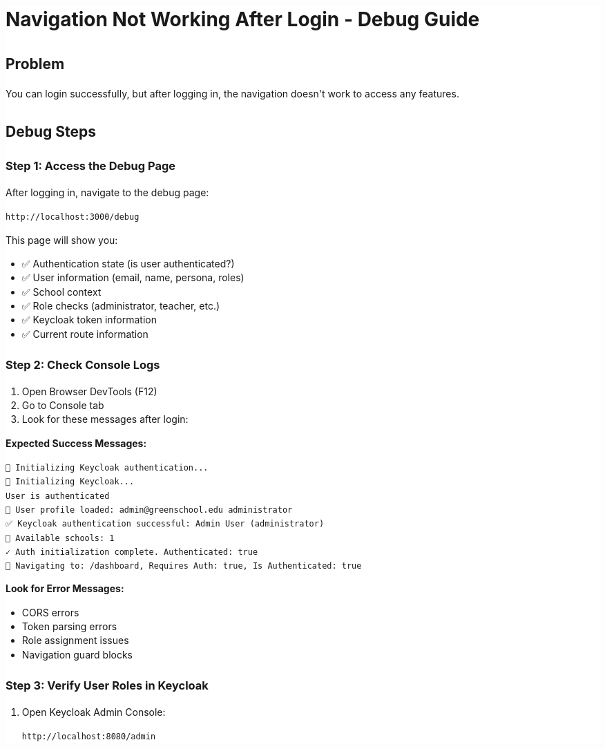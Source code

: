 # Navigation Not Working After Login - Debug Guide

## Problem
You can login successfully, but after logging in, the navigation doesn't work to access any features.

## Debug Steps

### Step 1: Access the Debug Page

After logging in, navigate to the debug page:

```
http://localhost:3000/debug
```

This page will show you:
- ✅ Authentication state (is user authenticated?)
- ✅ User information (email, name, persona, roles)
- ✅ School context
- ✅ Role checks (administrator, teacher, etc.)
- ✅ Keycloak token information
- ✅ Current route information

### Step 2: Check Console Logs

1. Open Browser DevTools (F12)
2. Go to Console tab
3. Look for these messages after login:

**Expected Success Messages:**
```
🔐 Initializing Keycloak authentication...
🔄 Initializing Keycloak...
User is authenticated
👤 User profile loaded: admin@greenschool.edu administrator
✅ Keycloak authentication successful: Admin User (administrator)
🏫 Available schools: 1
✓ Auth initialization complete. Authenticated: true
🧭 Navigating to: /dashboard, Requires Auth: true, Is Authenticated: true
```

**Look for Error Messages:**
- CORS errors
- Token parsing errors
- Role assignment issues
- Navigation guard blocks

### Step 3: Verify User Roles in Keycloak

1. Open Keycloak Admin Console:
   ```
   http://localhost:8080/admin
   ```
